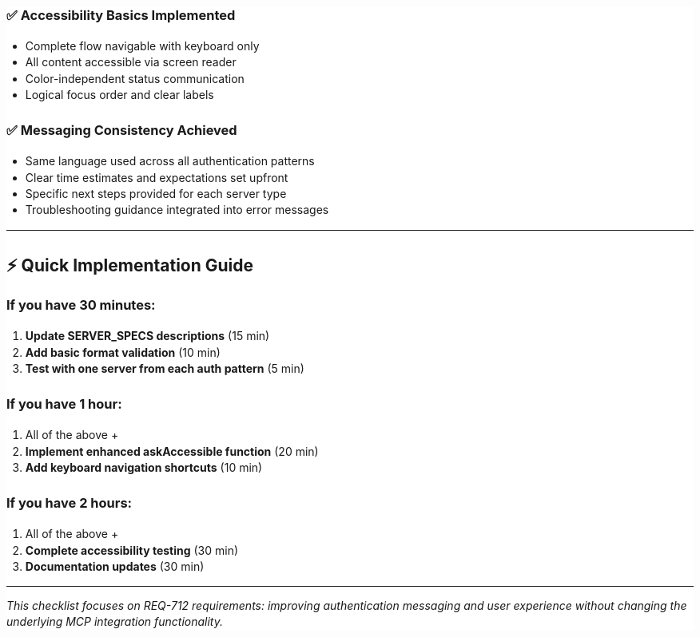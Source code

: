 ### ✅ Accessibility Basics Implemented
- Complete flow navigable with keyboard only
- All content accessible via screen reader
- Color-independent status communication
- Logical focus order and clear labels

### ✅ Messaging Consistency Achieved
- Same language used across all authentication patterns
- Clear time estimates and expectations set upfront
- Specific next steps provided for each server type
- Troubleshooting guidance integrated into error messages

---

## ⚡ Quick Implementation Guide

### If you have 30 minutes:
1. **Update SERVER_SPECS descriptions** (15 min)
2. **Add basic format validation** (10 min)
3. **Test with one server from each auth pattern** (5 min)

### If you have 1 hour:
1. All of the above +
2. **Implement enhanced askAccessible function** (20 min)
3. **Add keyboard navigation shortcuts** (10 min)

### If you have 2 hours:
1. All of the above +
2. **Complete accessibility testing** (30 min)
3. **Documentation updates** (30 min)

---

*This checklist focuses on REQ-712 requirements: improving authentication messaging and user experience without changing the underlying MCP integration functionality.*
